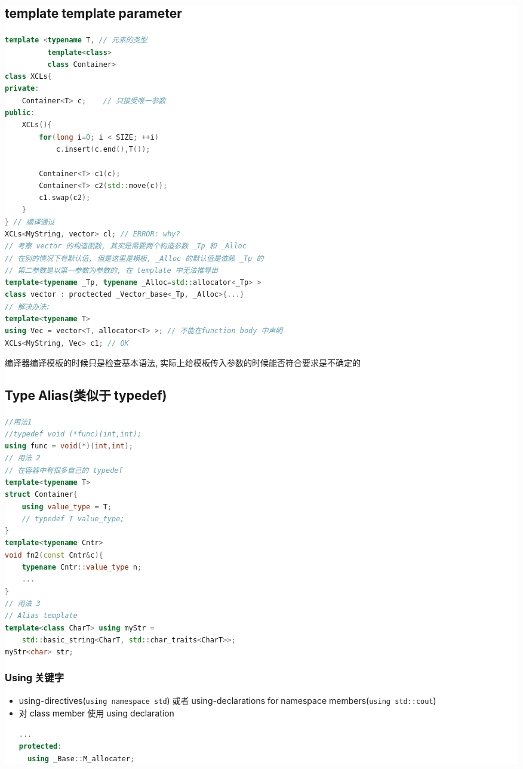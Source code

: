 ## template template parameter

```C++
template <typename T, // 元素的类型
          template<class>
          class Container>
class XCLs{
private:
    Container<T> c;    // 只接受唯一参数
public:
    XCLs(){
        for(long i=0; i < SIZE; ++i)
            c.insert(c.end(),T());
        
        Container<T> c1(c);
        Container<T> c2(std::move(c));
        c1.swap(c2);
    }
} // 编译通过
XCLs<MyString, vector> cl; // ERROR: why?
// 考察 vector 的构造函数, 其实是需要两个构造参数 _Tp 和 _Alloc
// 在别的情况下有默认值, 但是这里是模板, _Alloc 的默认值是依赖 _Tp 的
// 第二参数是以第一参数为参数的, 在 template 中无法推导出
template<typename _Tp, typename _Alloc=std::allocator<_Tp> >
class vector : proctected _Vector_base<_Tp, _Alloc>{...}
// 解决办法:
template<typename T>
using Vec = vector<T, allocator<T> >; // 不能在function body 中声明
XCLs<MyString, Vec> c1; // OK
```
编译器编译模板的时候只是检查基本语法, 实际上给模板传入参数的时候能否符合要求是不确定的
## Type Alias(类似于 typedef)
```c++
//用法1
//typedef void (*func)(int,int);
using func = void(*)(int,int);
// 用法 2
// 在容器中有很多自己的 typedef
template<typename T>
struct Container{
    using value_type = T;
    // typedef T value_type;
}
template<typename Cntr>
void fn2(const Cntr&c){
    typename Cntr::value_type n;
    ...
}
// 用法 3 
// Alias template
template<class CharT> using myStr = 
    std::basic_string<CharT, std::char_traits<CharT>>;
myStr<char> str;
```
### Using 关键字
* using-directives(`using namespace std`) 或者 using-declarations for namespace members(`using std::cout`)
* 对 class member 使用 using declaration 
  ```C++
  ...
  protected:
    using _Base::M_allocater;
  ```